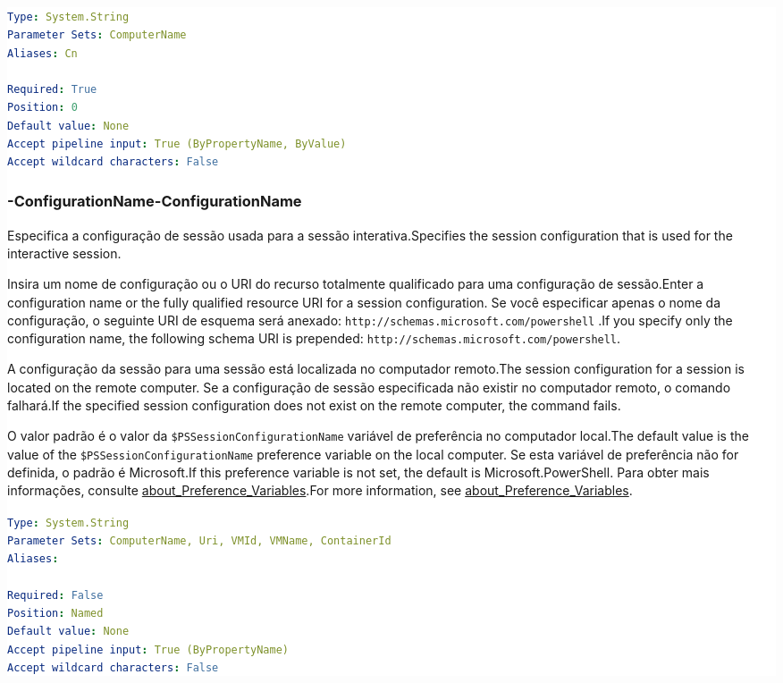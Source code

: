 ```yaml
Type: System.String
Parameter Sets: ComputerName
Aliases: Cn

Required: True
Position: 0
Default value: None
Accept pipeline input: True (ByPropertyName, ByValue)
Accept wildcard characters: False
```

### <span data-ttu-id="97497-200">-ConfigurationName</span><span class="sxs-lookup"><span data-stu-id="97497-200">-ConfigurationName</span></span>

<span data-ttu-id="97497-201">Especifica a configuração de sessão usada para a sessão interativa.</span><span class="sxs-lookup"><span data-stu-id="97497-201">Specifies the session configuration that is used for the interactive session.</span></span>

<span data-ttu-id="97497-202">Insira um nome de configuração ou o URI do recurso totalmente qualificado para uma configuração de sessão.</span><span class="sxs-lookup"><span data-stu-id="97497-202">Enter a configuration name or the fully qualified resource URI for a session configuration.</span></span> <span data-ttu-id="97497-203">Se você especificar apenas o nome da configuração, o seguinte URI de esquema será anexado: `http://schemas.microsoft.com/powershell` .</span><span class="sxs-lookup"><span data-stu-id="97497-203">If you specify only the configuration name, the following schema URI is prepended: `http://schemas.microsoft.com/powershell`.</span></span>

<span data-ttu-id="97497-204">A configuração da sessão para uma sessão está localizada no computador remoto.</span><span class="sxs-lookup"><span data-stu-id="97497-204">The session configuration for a session is located on the remote computer.</span></span> <span data-ttu-id="97497-205">Se a configuração de sessão especificada não existir no computador remoto, o comando falhará.</span><span class="sxs-lookup"><span data-stu-id="97497-205">If the specified session configuration does not exist on the remote computer, the command fails.</span></span>

<span data-ttu-id="97497-206">O valor padrão é o valor da `$PSSessionConfigurationName` variável de preferência no computador local.</span><span class="sxs-lookup"><span data-stu-id="97497-206">The default value is the value of the `$PSSessionConfigurationName` preference variable on the local computer.</span></span> <span data-ttu-id="97497-207">Se esta variável de preferência não for definida, o padrão é Microsoft.</span><span class="sxs-lookup"><span data-stu-id="97497-207">If this preference variable is not set, the default is Microsoft.PowerShell.</span></span> <span data-ttu-id="97497-208">Para obter mais informações, consulte [about_Preference_Variables](About/about_Preference_Variables.md).</span><span class="sxs-lookup"><span data-stu-id="97497-208">For more information, see [about_Preference_Variables](About/about_Preference_Variables.md).</span></span>

```yaml
Type: System.String
Parameter Sets: ComputerName, Uri, VMId, VMName, ContainerId
Aliases:

Required: False
Position: Named
Default value: None
Accept pipeline input: True (ByPropertyName)
Accept wildcard characters: False
```
